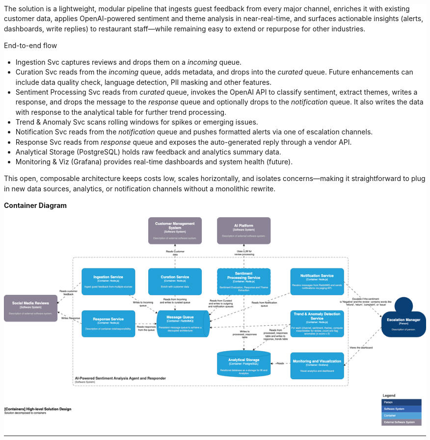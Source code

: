 The solution is a lightweight, modular pipeline that ingests guest feedback from every major channel, enriches it with existing customer data, applies OpenAI-powered sentiment and theme analysis in near-real-time, and surfaces actionable insights (alerts, dashboards, write replies) to restaurant staff—while remaining easy to extend or repurpose for other industries.

End-to-end flow

- Ingestion Svc captures reviews and drops them on a *incoming* queue.
- Curation Svc reads from the *incoming* queue, adds metadata, and drops into the *curated* queue. Future enhancements can include data quality check, language detection, PII masking and other features.
- Sentiment Processing Svc reads from *curated* queue, invokes the OpenAI API to classify sentiment, extract themes, writes a response, and drops the message to the *response* queue and optionally drops to the *notification* queue. It also writes the data with response to the analytical table for further trend processing.
- Trend & Anomaly Svc scans rolling windows for spikes or emerging issues.
- Notification Svc reads from the *notification* queue and pushes formatted alerts via one of escalation channels.
- Response Svc reads from *response* queue and exposes the auto-generated reply through a vendor API. 
- Analytical Storage (PostgreSQL) holds raw feedback and analytics summary data.
- Monitoring & Viz (Grafana) provides real-time dashboards and system health (future).

This open, composable architecture keeps costs low, scales horizontally, and isolates concerns—making it straightforward to plug in new data sources, analytics, or notification channels without a monolithic rewrite.


**Container Diagram**

![Container Diagram](./diagrams-container.drawio.png)

---
